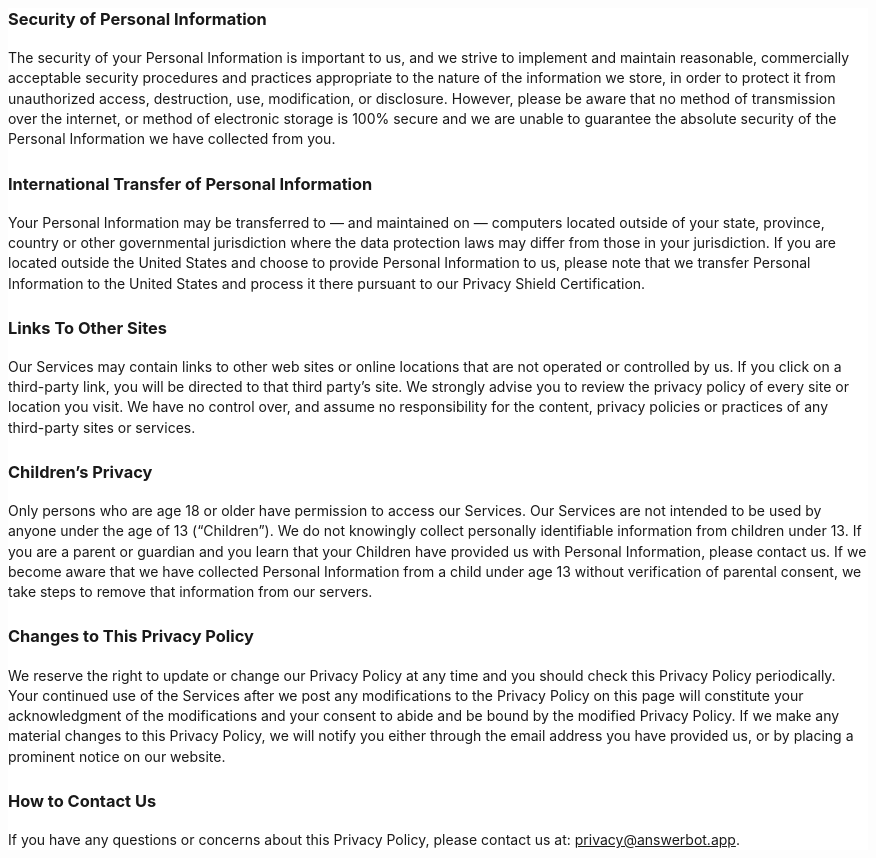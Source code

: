 
### Security of Personal Information

The security of your Personal Information is important to us, and we strive to implement and maintain reasonable, commercially acceptable security procedures and practices appropriate to the nature of the information we store, in order to protect it from unauthorized access, destruction, use, modification, or disclosure. However, please be aware that no method of transmission over the internet, or method of electronic storage is 100% secure and we are unable to guarantee the absolute security of the Personal Information we have collected from you.


### International Transfer of Personal Information

Your Personal Information may be transferred to — and maintained on — computers located outside of your state, province, country or other governmental jurisdiction where the data protection laws may differ from those in your jurisdiction. If you are located outside the United States and choose to provide Personal Information to us, please note that we transfer Personal Information to the United States and process it there pursuant to our Privacy Shield Certification.


### Links To Other Sites

Our Services may contain links to other web sites or online locations that are not operated or controlled by us. If you click on a third-party link, you will be directed to that third party’s site. We strongly advise you to review the privacy policy of every site or location you visit. We have no control over, and assume no responsibility for the content, privacy policies or practices of any third-party sites or services.


### Children’s Privacy

Only persons who are age 18 or older have permission to access our Services. Our Services are not intended to be used by anyone under the age of 13 (“Children”). We do not knowingly collect personally identifiable information from children under 13. If you are a parent or guardian and you learn that your Children have provided us with Personal Information, please contact us. If we become aware that we have collected Personal Information from a child under age 13 without verification of parental consent, we take steps to remove that information from our servers.


### Changes to This Privacy Policy

We reserve the right to update or change our Privacy Policy at any time and you should check this Privacy Policy periodically. Your continued use of the Services after we post any modifications to the Privacy Policy on this page will constitute your acknowledgment of the modifications and your consent to abide and be bound by the modified Privacy Policy. If we make any material changes to this Privacy Policy, we will notify you either through the email address you have provided us, or by placing a prominent notice on our website.


### How to Contact Us

If you have any questions or concerns about this Privacy Policy, please contact us at: privacy@answerbot.app.